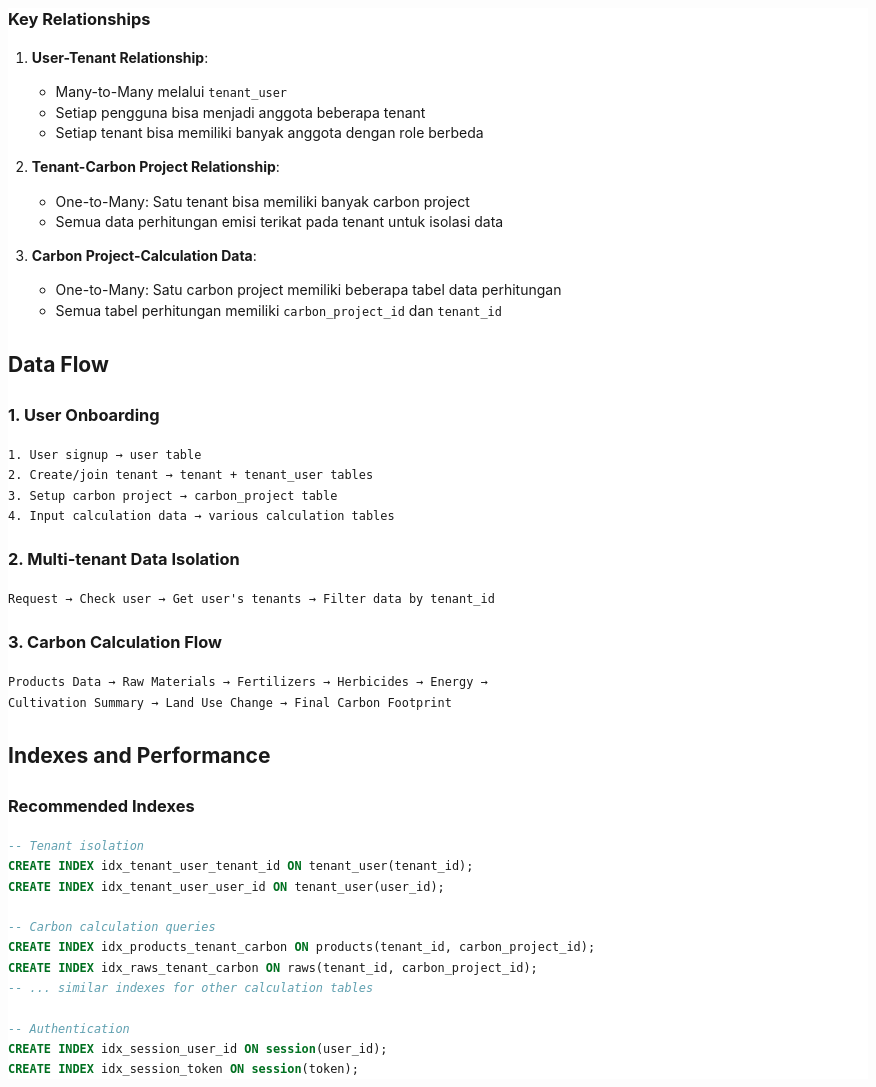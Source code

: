 
### Key Relationships

1. **User-Tenant Relationship**:
   - Many-to-Many melalui `tenant_user`
   - Setiap pengguna bisa menjadi anggota beberapa tenant
   - Setiap tenant bisa memiliki banyak anggota dengan role berbeda

2. **Tenant-Carbon Project Relationship**:
   - One-to-Many: Satu tenant bisa memiliki banyak carbon project
   - Semua data perhitungan emisi terikat pada tenant untuk isolasi data

3. **Carbon Project-Calculation Data**:
   - One-to-Many: Satu carbon project memiliki beberapa tabel data perhitungan
   - Semua tabel perhitungan memiliki `carbon_project_id` dan `tenant_id`

## Data Flow

### 1. User Onboarding
```
1. User signup → user table
2. Create/join tenant → tenant + tenant_user tables  
3. Setup carbon project → carbon_project table
4. Input calculation data → various calculation tables
```

### 2. Multi-tenant Data Isolation
```
Request → Check user → Get user's tenants → Filter data by tenant_id
```

### 3. Carbon Calculation Flow
```
Products Data → Raw Materials → Fertilizers → Herbicides → Energy → 
Cultivation Summary → Land Use Change → Final Carbon Footprint
```

## Indexes and Performance

### Recommended Indexes
```sql
-- Tenant isolation
CREATE INDEX idx_tenant_user_tenant_id ON tenant_user(tenant_id);
CREATE INDEX idx_tenant_user_user_id ON tenant_user(user_id);

-- Carbon calculation queries
CREATE INDEX idx_products_tenant_carbon ON products(tenant_id, carbon_project_id);
CREATE INDEX idx_raws_tenant_carbon ON raws(tenant_id, carbon_project_id);
-- ... similar indexes for other calculation tables

-- Authentication
CREATE INDEX idx_session_user_id ON session(user_id);
CREATE INDEX idx_session_token ON session(token);
```
